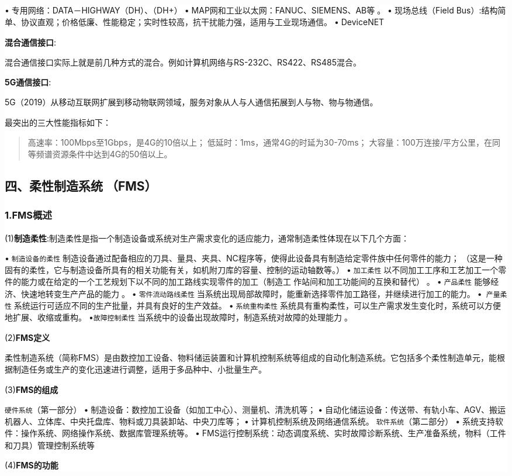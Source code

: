 • 专用网络：DATA－HIGHWAY（DH）、（DH+）
• MAP网和工业以太网：FANUC、SIEMENS、AB等 。
• 现场总线（Field Bus）:结构简单、协议直观；价格低廉、性能稳定；实时性较高，抗干扰能力强，适用与工业现场通信。
• DeviceNET 

**混合通信接口**:

混合通信接口实际上就是前几种方式的混合。例如计算机网络与RS-232C、RS422、RS485混合。

**5G通信接口**:

5G（2019）从移动互联网扩展到移动物联网领域，服务对象从人与人通信拓展到人与物、物与物通信。

最突出的三大性能指标如下：
> 高速率：100Mbps至1Gbps，是4G的10倍以上；
> 低延时：1ms，通常4G的时延为30-70ms；
> 大容量：100万连接/平方公里，在同等频谱资源条件中达到4G的50倍以上。

## 四、柔性制造系统 （FMS）

###  1.FMS概述

(1)**制造柔性**:制造柔性是指一个制造设备或系统对生产需求变化的适应能力，通常制造柔性体现在以下几个方面：

• `制造设备的柔性`
 制造设备通过配备相应的刀具、量具、夹具、NC程序等，使得此设备具有制造给定零件族中任何零件的能力；
（这是一种固有的柔性，它与制造设备所具有的相关功能有关，如机附刀库的容量、控制的运动轴数等。）
• `加工柔性`
 以不同加工工序和工艺加工一个零件的能力或在给定的一个工艺规划下以不同的加工路线实现零件的加工（制造工
作站间和加工功能间的互换和替代） 。
• `产品柔性`
 能够经济、快速地转变生产产品的能力 。
• `零件流动路线柔性`
 当系统出现局部故障时，能重新选择零件加工路径，并继续进行加工的能力。
•` 产量柔性`
 系统运行可适应不同的生产批量，并具有良好的生产效益。
• `系统重构柔性`
 系统具有重构柔性，可以生产需求发生变化时，系统可以方便地扩展、收缩或重构。
•`故障控制柔性`
 当系统中的设备出现故障时，制造系统对故障的处理能力 。

(2)**FMS定义**

​    柔性制造系统（简称FMS）是由数控加工设备、物料储运装置和计算机控制系统等组成的自动化制造系统。它包括多个柔性制造单元，能根据制造任务或生产的变化迅速进行调整，适用于多品种中、小批量生产。

(3)**FMS的组成**

`硬件系统`（第一部分）
• 制造设备：数控加工设备（如加工中心）、测量机、清洗机等；
• 自动化储运设备：传送带、有轨小车、AGV、搬运机器人、立体库、中央托盘库、物料或刀具装卸站、中央刀库等；
• 计算机控制系统及网络通信系统。
`软件系统`（第二部分）
• 系统支持软件：操作系统、网络操作系统、数据库管理系统等。
• FMS运行控制系统：动态调度系统、实时故障诊断系统、生产准备系统，物料（工件和刀具）管理控制系统等

(4)**FMS的功能**
